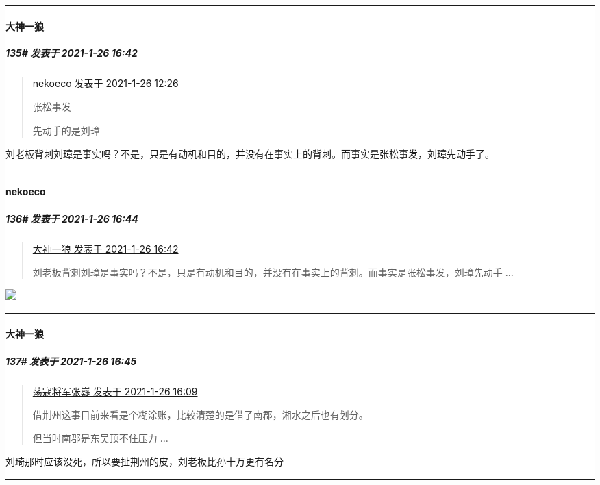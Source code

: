





*****

####  大神一狼  
##### 135#       发表于 2021-1-26 16:42



<blockquote><a href="httphttps://bbs.saraba1st.com/2b/forum.php?mod=redirect&amp;goto=findpost&amp;pid=50148344&amp;ptid=1984584" target="_blank">nekoeco 发表于 2021-1-26 12:26</a>

张松事发

先动手的是刘璋</blockquote>
刘老板背刺刘璋是事实吗？不是，只是有动机和目的，并没有在事实上的背刺。而事实是张松事发，刘璋先动手了。







*****

####  nekoeco  
##### 136#       发表于 2021-1-26 16:44



<blockquote><a href="httphttps://bbs.saraba1st.com/2b/forum.php?mod=redirect&amp;goto=findpost&amp;pid=50150799&amp;ptid=1984584" target="_blank">大神一狼 发表于 2021-1-26 16:42</a>

刘老板背刺刘璋是事实吗？不是，只是有动机和目的，并没有在事实上的背刺。而事实是张松事发，刘璋先动手 ...</blockquote>
<img src="https://static.saraba1st.com/image/smiley/face2017/049.png" referrerpolicy="no-referrer">







*****

####  大神一狼  
##### 137#       发表于 2021-1-26 16:45



<blockquote><a href="httphttps://bbs.saraba1st.com/2b/forum.php?mod=redirect&amp;goto=findpost&amp;pid=50150430&amp;ptid=1984584" target="_blank">荡寇将军张嶷 发表于 2021-1-26 16:09</a>

借荆州这事目前来看是个糊涂账，比较清楚的是借了南郡，湘水之后也有划分。

但当时南郡是东吴顶不住压力 ...</blockquote>
刘琦那时应该没死，所以要扯荆州的皮，刘老板比孙十万更有名分







*****

